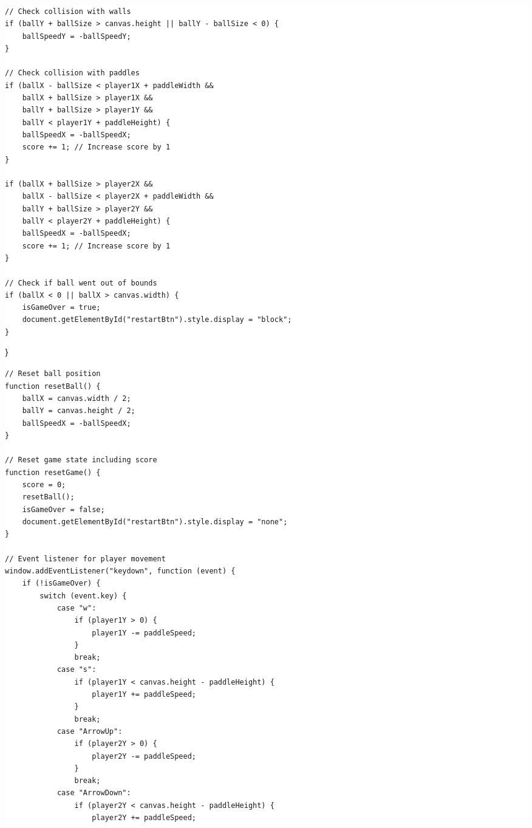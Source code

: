     // Check collision with walls
    if (ballY + ballSize > canvas.height || ballY - ballSize < 0) {
        ballSpeedY = -ballSpeedY;
    }

    // Check collision with paddles
    if (ballX - ballSize < player1X + paddleWidth &&
        ballX + ballSize > player1X &&
        ballY + ballSize > player1Y &&
        ballY < player1Y + paddleHeight) {
        ballSpeedX = -ballSpeedX;
        score += 1; // Increase score by 1
    }

    if (ballX + ballSize > player2X &&
        ballX - ballSize < player2X + paddleWidth &&
        ballY + ballSize > player2Y &&
        ballY < player2Y + paddleHeight) {
        ballSpeedX = -ballSpeedX;
        score += 1; // Increase score by 1
    }

    // Check if ball went out of bounds
    if (ballX < 0 || ballX > canvas.width) {
        isGameOver = true;
        document.getElementById("restartBtn").style.display = "block";
    }
}

    // Reset ball position
    function resetBall() {
        ballX = canvas.width / 2;
        ballY = canvas.height / 2;
        ballSpeedX = -ballSpeedX;
    }

    // Reset game state including score
    function resetGame() {
        score = 0;
        resetBall();
        isGameOver = false;
        document.getElementById("restartBtn").style.display = "none";
    }

    // Event listener for player movement
    window.addEventListener("keydown", function (event) {
        if (!isGameOver) {
            switch (event.key) {
                case "w":
                    if (player1Y > 0) {
                        player1Y -= paddleSpeed;
                    }
                    break;
                case "s":
                    if (player1Y < canvas.height - paddleHeight) {
                        player1Y += paddleSpeed;
                    }
                    break;
                case "ArrowUp":
                    if (player2Y > 0) {
                        player2Y -= paddleSpeed;
                    }
                    break;
                case "ArrowDown":
                    if (player2Y < canvas.height - paddleHeight) {
                        player2Y += paddleSpeed;